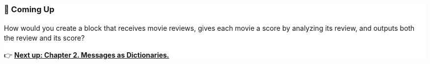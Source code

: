
### 🚀 Coming Up

How would you create a block that receives movie reviews, gives each movie a score by analyzing its review, and outputs both the review and its score?

👉 [**Next up: Chapter 2. Messages as Dictionaries.**](../ch02_keys/README.md)
